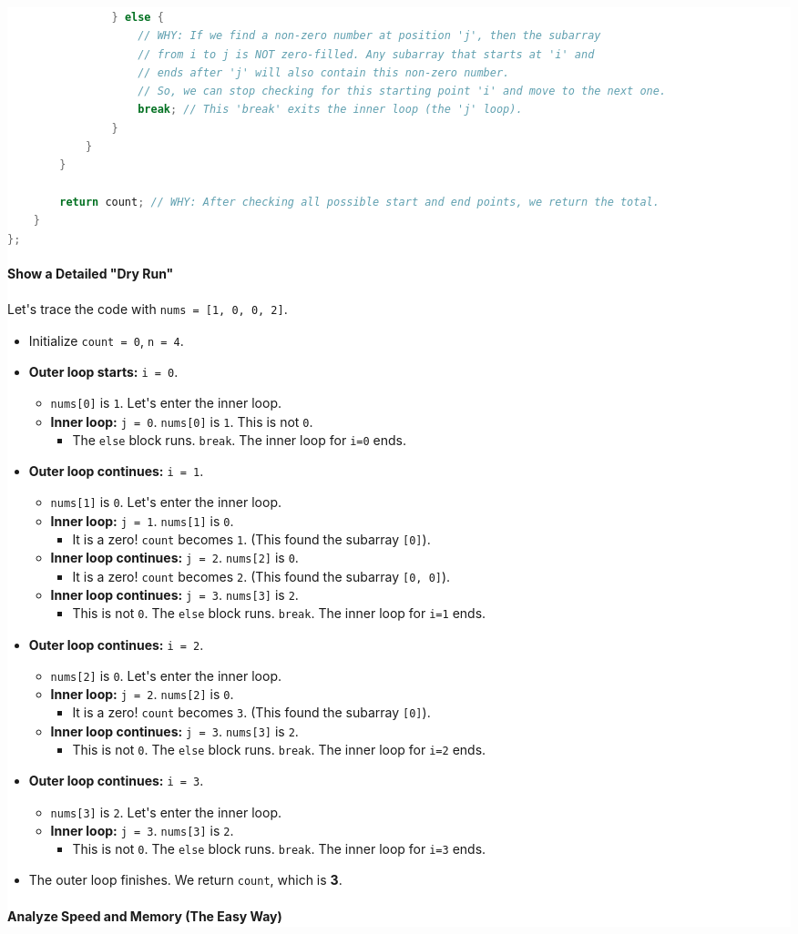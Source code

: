 ```cpp
                } else {
                    // WHY: If we find a non-zero number at position 'j', then the subarray
                    // from i to j is NOT zero-filled. Any subarray that starts at 'i' and
                    // ends after 'j' will also contain this non-zero number.
                    // So, we can stop checking for this starting point 'i' and move to the next one.
                    break; // This 'break' exits the inner loop (the 'j' loop).
                }
            }
        }

        return count; // WHY: After checking all possible start and end points, we return the total.
    }
};
```

#### **Show a Detailed "Dry Run"**

Let's trace the code with `nums = [1, 0, 0, 2]`.

  - Initialize `count = 0`, `n = 4`.

  - **Outer loop starts:** `i = 0`.

      - `nums[0]` is `1`. Let's enter the inner loop.
      - **Inner loop:** `j = 0`. `nums[0]` is `1`. This is not `0`.
          - The `else` block runs. `break`. The inner loop for `i=0` ends.

  - **Outer loop continues:** `i = 1`.

      - `nums[1]` is `0`. Let's enter the inner loop.
      - **Inner loop:** `j = 1`. `nums[1]` is `0`.
          - It is a zero\! `count` becomes `1`. (This found the subarray `[0]`).
      - **Inner loop continues:** `j = 2`. `nums[2]` is `0`.
          - It is a zero\! `count` becomes `2`. (This found the subarray `[0, 0]`).
      - **Inner loop continues:** `j = 3`. `nums[3]` is `2`.
          - This is not `0`. The `else` block runs. `break`. The inner loop for `i=1` ends.

  - **Outer loop continues:** `i = 2`.

      - `nums[2]` is `0`. Let's enter the inner loop.
      - **Inner loop:** `j = 2`. `nums[2]` is `0`.
          - It is a zero\! `count` becomes `3`. (This found the subarray `[0]`).
      - **Inner loop continues:** `j = 3`. `nums[3]` is `2`.
          - This is not `0`. The `else` block runs. `break`. The inner loop for `i=2` ends.

  - **Outer loop continues:** `i = 3`.

      - `nums[3]` is `2`. Let's enter the inner loop.
      - **Inner loop:** `j = 3`. `nums[3]` is `2`.
          - This is not `0`. The `else` block runs. `break`. The inner loop for `i=3` ends.

  - The outer loop finishes. We return `count`, which is **3**.

#### **Analyze Speed and Memory (The Easy Way)**
